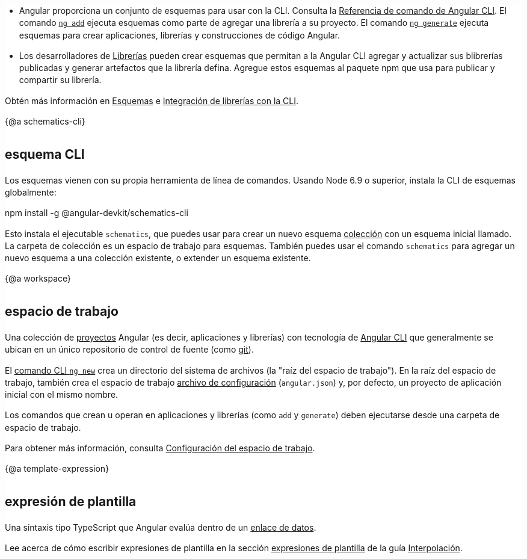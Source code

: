 - Angular proporciona un conjunto de esquemas para usar con la CLI. Consulta la [Referencia de comando de Angular CLI](cli). El comando [`ng add`](cli/add) ejecuta esquemas como parte de agregar una librería a su proyecto. El comando [`ng generate`](cli/generate) ejecuta esquemas para crear aplicaciones, librerías y construcciones de código Angular.

- Los desarrolladores de [Librerías](#library) pueden crear esquemas que permitan a la Angular CLI agregar y actualizar sus blibrerías publicadas y generar artefactos que la librería defina.
  Agregue estos esquemas al paquete npm que usa para publicar y compartir su librería.

Obtén más información en [Esquemas](guide/schematics) e [Integración de librerías con la CLI](guide/creating-libraries#integrating-with-the-cli).

{@a schematics-cli}

## esquema CLI

Los esquemas vienen con su propia herramienta de línea de comandos.
Usando Node 6.9 o superior, instala la CLI de esquemas globalmente:

<code-example language="bash">
npm install -g @angular-devkit/schematics-cli
</code-example>

Esto instala el ejecutable `schematics`, que puedes usar para crear un nuevo esquema [colección](#collection) con un esquema inicial llamado. La carpeta de colección es un espacio de trabajo para esquemas. También puedes usar el comando `schematics` para agregar un nuevo esquema a una colección existente, o extender un esquema existente.

{@a workspace}

## espacio de trabajo

Una colección de [proyectos](#project) Angular (es decir, aplicaciones y librerías) con tecnología de [Angular CLI](#cli) que generalmente se ubican en un único repositorio de control de fuente (como [git](https://git-scm.com/)).

El [comando CLI `ng new`](cli/new) crea un directorio del sistema de archivos (la "raíz del espacio de trabajo"). En la raíz del espacio de trabajo, también crea el espacio de trabajo [archivo de configuración](#configuration) (`angular.json`) y, por defecto, un proyecto de aplicación inicial con el mismo nombre.

Los comandos que crean u operan en aplicaciones y librerías (como `add` y `generate`) deben ejecutarse desde una carpeta de espacio de trabajo.

Para obtener más información, consulta [Configuración del espacio de trabajo](guide/workspace-config).

{@a template-expression}

## expresión de plantilla

Una sintaxis tipo TypeScript que Angular evalúa dentro de un [enlace de datos](#data-binding).

Lee acerca de cómo escribir expresiones de plantilla en la sección [expresiones de plantilla](guide/interpolation#expresiones-de-plantilla) de la guía [Interpolación](guide/interpolation).
